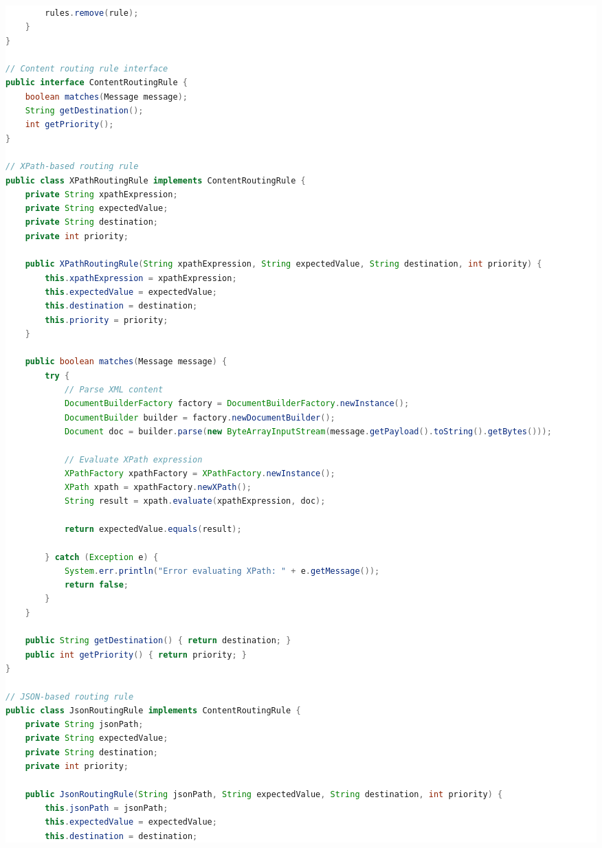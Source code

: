 ```java
        rules.remove(rule);
    }
}

// Content routing rule interface
public interface ContentRoutingRule {
    boolean matches(Message message);
    String getDestination();
    int getPriority();
}

// XPath-based routing rule
public class XPathRoutingRule implements ContentRoutingRule {
    private String xpathExpression;
    private String expectedValue;
    private String destination;
    private int priority;
    
    public XPathRoutingRule(String xpathExpression, String expectedValue, String destination, int priority) {
        this.xpathExpression = xpathExpression;
        this.expectedValue = expectedValue;
        this.destination = destination;
        this.priority = priority;
    }
    
    public boolean matches(Message message) {
        try {
            // Parse XML content
            DocumentBuilderFactory factory = DocumentBuilderFactory.newInstance();
            DocumentBuilder builder = factory.newDocumentBuilder();
            Document doc = builder.parse(new ByteArrayInputStream(message.getPayload().toString().getBytes()));
            
            // Evaluate XPath expression
            XPathFactory xpathFactory = XPathFactory.newInstance();
            XPath xpath = xpathFactory.newXPath();
            String result = xpath.evaluate(xpathExpression, doc);
            
            return expectedValue.equals(result);
            
        } catch (Exception e) {
            System.err.println("Error evaluating XPath: " + e.getMessage());
            return false;
        }
    }
    
    public String getDestination() { return destination; }
    public int getPriority() { return priority; }
}

// JSON-based routing rule
public class JsonRoutingRule implements ContentRoutingRule {
    private String jsonPath;
    private String expectedValue;
    private String destination;
    private int priority;
    
    public JsonRoutingRule(String jsonPath, String expectedValue, String destination, int priority) {
        this.jsonPath = jsonPath;
        this.expectedValue = expectedValue;
        this.destination = destination;
```